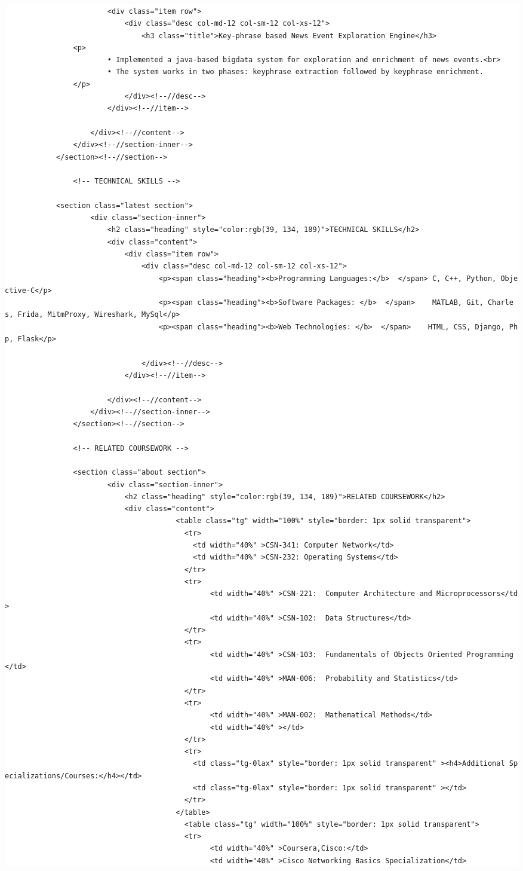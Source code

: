                             <div class="item row">
                                <div class="desc col-md-12 col-sm-12 col-xs-12">
                                    <h3 class="title">Key-phrase based News Event Exploration Engine</h3>
				    <p>
                            • Implemented a java-based bigdata system for exploration and enrichment of news events.<br>
                            • The system works in two phases: keyphrase extraction followed by keyphrase enrichment.
                    </p>
                                </div><!--//desc-->
                            </div><!--//item-->

                        </div><!--//content-->
                    </div><!--//section-inner-->
                </section><!--//section-->

                    <!-- TECHNICAL SKILLS -->

                <section class="latest section">
                        <div class="section-inner">
                            <h2 class="heading" style="color:rgb(39, 134, 189)">TECHNICAL SKILLS</h2>
                            <div class="content">
                                <div class="item row">
                                    <div class="desc col-md-12 col-sm-12 col-xs-12">
                                        <p><span class="heading"><b>Programming Languages:</b>  </span> C, C++, Python, Objective-C</p>
                                        <p><span class="heading"><b>Software Packages: </b>  </span>    MATLAB, Git, Charles, Frida, MitmProxy, Wireshark, MySql</p>
                                        <p><span class="heading"><b>Web Technologies: </b>  </span>    HTML, CSS, Django, Php, Flask</p>

                                    </div><!--//desc-->
                                </div><!--//item-->
    
                            </div><!--//content-->
                        </div><!--//section-inner-->
                    </section><!--//section-->

                    <!-- RELATED COURSEWORK -->

                    <section class="about section">
                            <div class="section-inner">
                                <h2 class="heading" style="color:rgb(39, 134, 189)">RELATED COURSEWORK</h2>
                                <div class="content">
                                            <table class="tg" width="100%" style="border: 1px solid transparent">
                                              <tr>
                                                <td width="40%" >CSN-341: Computer Network</td>
                                                <td width="40%" >CSN-232: Operating Systems</td>
                                              </tr>
                                              <tr>
                                                    <td width="40%" >CSN-221:  Computer Architecture and Microprocessors</td>
                                                    <td width="40%" >CSN-102:  Data Structures</td>
                                              </tr>
                                              <tr>
                                                    <td width="40%" >CSN-103:  Fundamentals of Objects Oriented Programming</td>
                                                    <td width="40%" >MAN-006:  Probability and Statistics</td>
                                              </tr>
                                              <tr>
                                                    <td width="40%" >MAN-002:  Mathematical Methods</td>
                                                    <td width="40%" ></td>
                                              </tr>
                                              <tr>
                                                <td class="tg-0lax" style="border: 1px solid transparent" ><h4>Additional Specializations/Courses:</h4></td>
                                                <td class="tg-0lax" style="border: 1px solid transparent" ></td>
                                              </tr>
                                            </table>
                                              <table class="tg" width="100%" style="border: 1px solid transparent">
                                              <tr>
                                                    <td width="40%" >Coursera,Cisco:</td>
                                                    <td width="40%" >Cisco Networking Basics Specialization</td>
